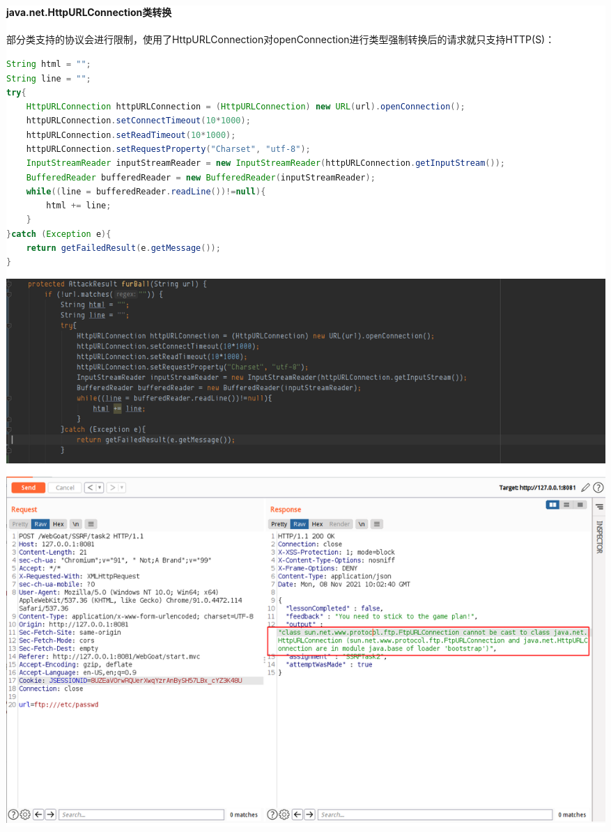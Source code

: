 #### java.net.HttpURLConnection类转换
部分类支持的协议会进行限制，使用了HttpURLConnection对openConnection进行类型强制转换后的请求就只支持HTTP(S)：
```java
String html = "";
String line = "";
try{
    HttpURLConnection httpURLConnection = (HttpURLConnection) new URL(url).openConnection();
    httpURLConnection.setConnectTimeout(10*1000);
    httpURLConnection.setReadTimeout(10*1000);
    httpURLConnection.setRequestProperty("Charset", "utf-8");
    InputStreamReader inputStreamReader = new InputStreamReader(httpURLConnection.getInputStream());
    BufferedReader bufferedReader = new BufferedReader(inputStreamReader);
    while((line = bufferedReader.readLine())!=null){
        html += line;
    }
}catch (Exception e){
    return getFailedResult(e.getMessage());
}
```
![image.png](./SSRF.assets/2023_05_19_10_39_34_ObQWCeVs.png)

![image.png](./SSRF.assets/2023_05_19_10_39_34_pJeOlPz0.png)

